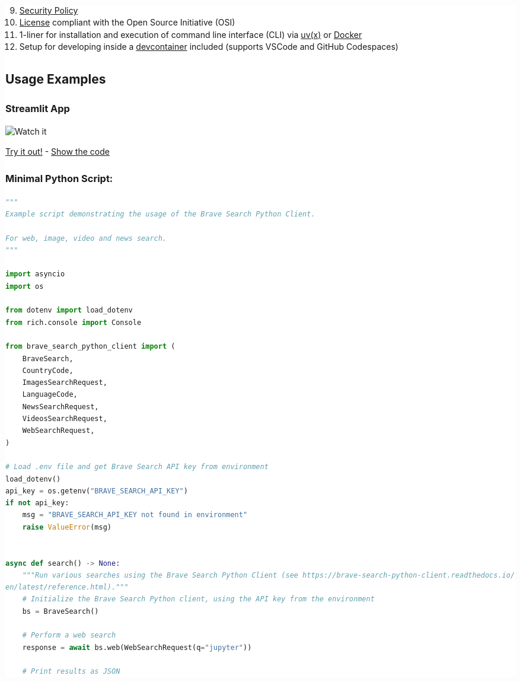 9. [Security Policy](SECURITY.md)
10. [License](LICENSE) compliant with the Open Source Initiative (OSI)
11. 1-liner for installation and execution of command line interface (CLI) via
    [uv(x)](https://github.com/astral-sh/uv) or
    [Docker](https://hub.docker.com/r/helmuthva/brave-search-python-client/tags)
12. Setup for developing inside a
    [devcontainer](https://code.visualstudio.com/docs/devcontainers/containers)
    included (supports VSCode and GitHub Codespaces)

## Usage Examples

### Streamlit App

![Watch it](https://raw.githubusercontent.com/helmut-hoffer-von-ankershoffen/brave-search-python-client/main/examples/streamlit.gif)

[Try it out!](https://brave-search-python-client.streamlit.app) -
[Show the code](https://github.com/helmut-hoffer-von-ankershoffen/brave-search-python-client/blob/main/examples/streamlit.py)

### Minimal Python Script:

```python
"""
Example script demonstrating the usage of the Brave Search Python Client.

For web, image, video and news search.
"""

import asyncio
import os

from dotenv import load_dotenv
from rich.console import Console

from brave_search_python_client import (
    BraveSearch,
    CountryCode,
    ImagesSearchRequest,
    LanguageCode,
    NewsSearchRequest,
    VideosSearchRequest,
    WebSearchRequest,
)

# Load .env file and get Brave Search API key from environment
load_dotenv()
api_key = os.getenv("BRAVE_SEARCH_API_KEY")
if not api_key:
    msg = "BRAVE_SEARCH_API_KEY not found in environment"
    raise ValueError(msg)


async def search() -> None:
    """Run various searches using the Brave Search Python Client (see https://brave-search-python-client.readthedocs.io/en/latest/reference.html)."""
    # Initialize the Brave Search Python client, using the API key from the environment
    bs = BraveSearch()

    # Perform a web search
    response = await bs.web(WebSearchRequest(q="jupyter"))

    # Print results as JSON

```